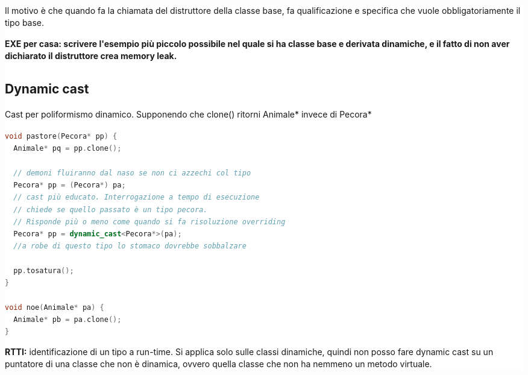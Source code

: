 Il motivo è che quando fa la chiamata del distruttore della classe base, fa qualificazione e specifica che vuole obbligatoriamente il tipo base.

**EXE per casa: scrivere l'esempio più piccolo possibile nel quale si ha classe base e derivata dinamiche, e il fatto di non aver dichiarato il distruttore crea memory leak.**

## Dynamic cast ##
Cast per poliformismo dinamico.
Supponendo che clone() ritorni Animale* invece di Pecora*

``` c++
void pastore(Pecora* pp) {
  Animale* pq = pp.clone();
  
  // demoni fluiranno dal naso se non ci azzechi col tipo
  Pecora* pp = (Pecora*) pa;
  // cast più educato. Interrogazione a tempo di esecuzione
  // chiede se quello passato è un tipo pecora. 
  // Risponde più o meno come quando si fa risoluzione overriding
  Pecora* pp = dynamic_cast<Pecora*>(pa);
  //a robe di questo tipo lo stomaco dovrebbe sobbalzare
  
  pp.tosatura();
}

void noe(Animale* pa) {
  Animale* pb = pa.clone();
}
```
**RTTI:** identificazione di un tipo a run-time. Si applica solo sulle classi dinamiche, quindi non posso fare dynamic cast su un puntatore di una classe che non è dinamica, ovvero quella classe che non ha nemmeno un metodo virtuale.
